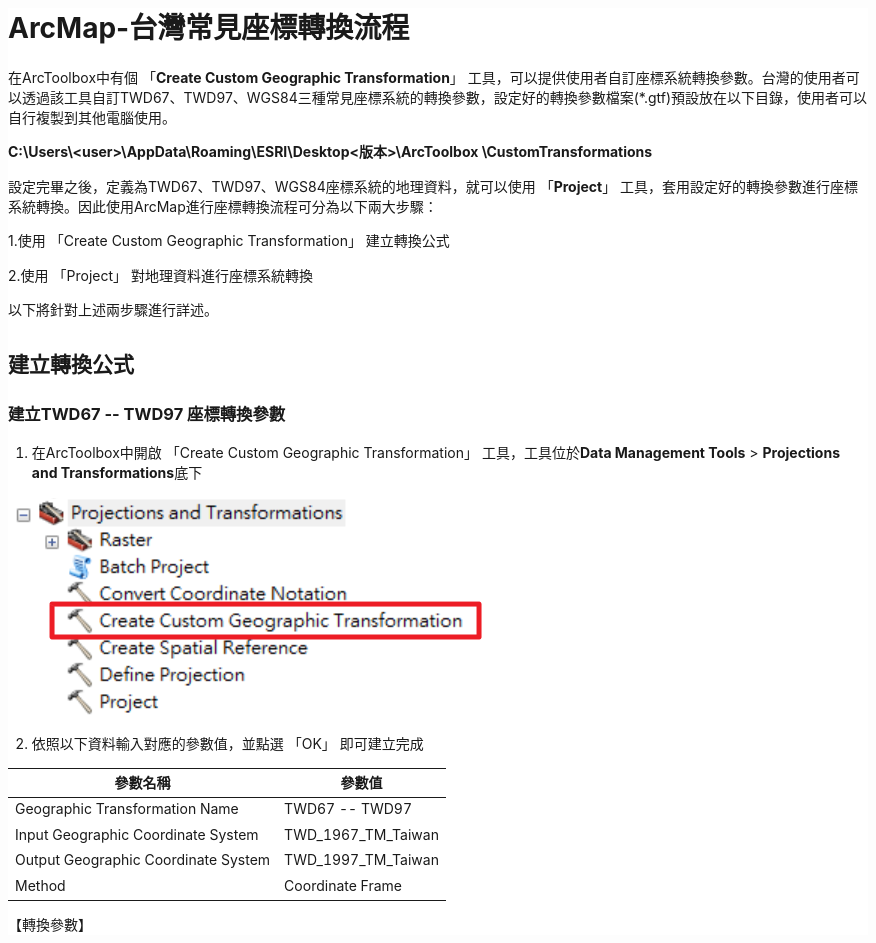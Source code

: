# ArcMap-台灣常見座標轉換流程

在ArcToolbox中有個 「**Create Custom Geographic Transformation**」 工具，可以提供使用者自訂座標系統轉換參數。台灣的使用者可以透過該工具自訂TWD67、TWD97、WGS84三種常見座標系統的轉換參數，設定好的轉換參數檔案(\*.gtf)預設放在以下目錄，使用者可以自行複製到其他電腦使用。



**C:\\Users\\&lt;user&gt;\\AppData\\Roaming\\ESRI\\Desktop&lt;版本&gt;\\ArcToolbox \\CustomTransformations**

設定完畢之後，定義為TWD67、TWD97、WGS84座標系統的地理資料，就可以使用 「**Project**」 工具，套用設定好的轉換參數進行座標系統轉換。因此使用ArcMap進行座標轉換流程可分為以下兩大步驟：

1.使用 「Create Custom Geographic Transformation」 建立轉換公式

2.使用 「Project」 對地理資料進行座標系統轉換

以下將針對上述兩步驟進行詳述。

## 建立轉換公式

### 建立TWD67 -- TWD97 座標轉換參數

1. 在ArcToolbox中開啟 「Create Custom Geographic Transformation」 工具，工具位於**Data Management Tools** > **Projections and Transformations**底下

  ![](./images/ArcMap-台灣常見座標轉換流程/image2.png)

2. 依照以下資料輸入對應的參數值，並點選 「OK」 即可建立完成


  | 參數名稱                              | 參數值               |
  |-------------------------------------  |-------------------- |
  | Geographic Transformation Name        | TWD67 -- TWD97      |
  | Input Geographic Coordinate System    | TWD_1967_TM_Taiwan  |
  | Output Geographic Coordinate System   | TWD_1997_TM_Taiwan  |
  | Method                                | Coordinate Frame    |


  【轉換參數】

